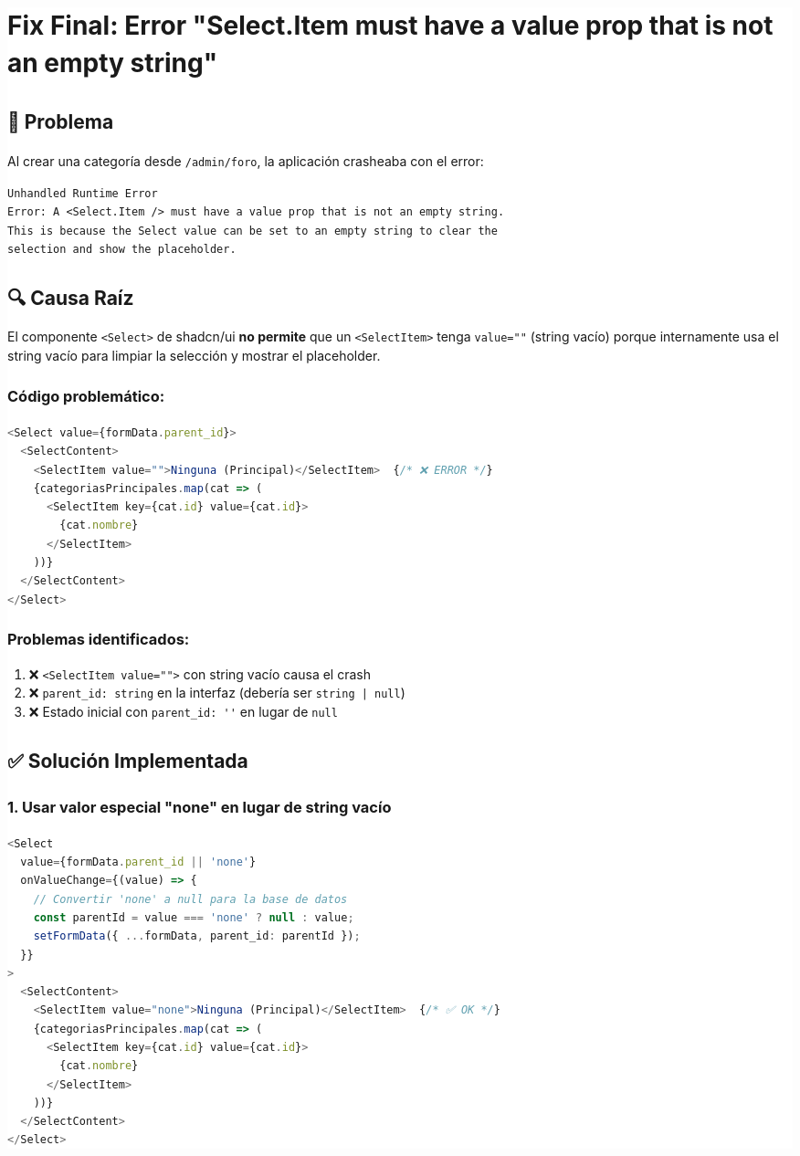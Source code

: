 # Fix Final: Error "Select.Item must have a value prop that is not an empty string"

## 🐛 Problema

Al crear una categoría desde `/admin/foro`, la aplicación crasheaba con el error:

```
Unhandled Runtime Error
Error: A <Select.Item /> must have a value prop that is not an empty string. 
This is because the Select value can be set to an empty string to clear the 
selection and show the placeholder.
```

## 🔍 Causa Raíz

El componente `<Select>` de shadcn/ui **no permite** que un `<SelectItem>` tenga `value=""` (string vacío) porque internamente usa el string vacío para limpiar la selección y mostrar el placeholder.

### Código problemático:

```typescript
<Select value={formData.parent_id}>
  <SelectContent>
    <SelectItem value="">Ninguna (Principal)</SelectItem>  {/* ❌ ERROR */}
    {categoriasPrincipales.map(cat => (
      <SelectItem key={cat.id} value={cat.id}>
        {cat.nombre}
      </SelectItem>
    ))}
  </SelectContent>
</Select>
```

### Problemas identificados:

1. ❌ `<SelectItem value="">` con string vacío causa el crash
2. ❌ `parent_id: string` en la interfaz (debería ser `string | null`)
3. ❌ Estado inicial con `parent_id: ''` en lugar de `null`

## ✅ Solución Implementada

### 1. Usar valor especial "none" en lugar de string vacío

```typescript
<Select 
  value={formData.parent_id || 'none'}
  onValueChange={(value) => {
    // Convertir 'none' a null para la base de datos
    const parentId = value === 'none' ? null : value;
    setFormData({ ...formData, parent_id: parentId });
  }}
>
  <SelectContent>
    <SelectItem value="none">Ninguna (Principal)</SelectItem>  {/* ✅ OK */}
    {categoriasPrincipales.map(cat => (
      <SelectItem key={cat.id} value={cat.id}>
        {cat.nombre}
      </SelectItem>
    ))}
  </SelectContent>
</Select>
```
